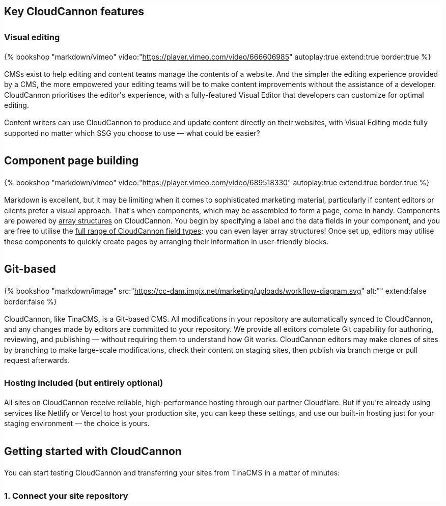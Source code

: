 ## Key CloudCannon features

### Visual editing

{% bookshop "markdown/vimeo" video:"https://player.vimeo.com/video/666606985" autoplay:true extend:true border:true %}

CMSs exist to help editing and content teams manage the contents of a website. And the simpler the editing experience provided by a CMS, the more empowered your editing teams will be to make content improvements without the assistance of a developer. CloudCannon prioritises the editor's experience, with a fully-featured Visual Editor that developers can customize for optimal editing.

Content writers can use CloudCannon to produce and update content directly on their websites, with Visual Editing mode fully supported no matter which SSG you choose to use — what could be easier?

## Component page building

{% bookshop "markdown/vimeo" video:"https://player.vimeo.com/video/689518330" autoplay:true extend:true border:true %}

Markdown is excellent, but it may be limiting when it comes to sophisticated marketing material, particularly if content editors or clients prefer a visual approach. That's when components, which may be assembled to form a page, come in handy. Components are powered by [array structures](https://cloudcannon.com/documentation/edit/editing/configuration/#array-structures) on CloudCannon. You begin by specifying a label and the data fields in your component, and you are free to utilise the [full range of CloudCannon field types](https://cloudcannon.com/documentation/edit/interfaces/inputs/#inputs); you can even layer array structures\! Once set up, editors may utilise these components to quickly create pages by arranging their information in user-friendly blocks.

## Git-based

{% bookshop "markdown/image" src:"https://cc-dam.imgix.net/marketing/uploads/workflow-diagram.svg" alt:"" extend:false border:false %}

CloudCannon, like TinaCMS, is a Git-based CMS. All modifications in your repository are automatically synced to CloudCannon, and any changes made by editors are committed to your repository. We provide all editors complete Git capability for authoring, reviewing, and publishing — without requiring them to understand how Git works. CloudCannon editors may make clones of sites by branching to make large-scale modifications, check their content on staging sites, then publish via branch merge or pull request afterwards.

### Hosting included (but entirely optional)

All sites on CloudCannon receive reliable, high-performance hosting through our partner Cloudflare. But if you’re already using services like Netlify or Vercel to host your production site, you can keep these settings, and use our built-in hosting just for your staging environment — the choice is yours.
## Getting started with CloudCannon

You can start testing CloudCannon and transferring your sites from TinaCMS in a matter of minutes:

### 1\. Connect your site repository
